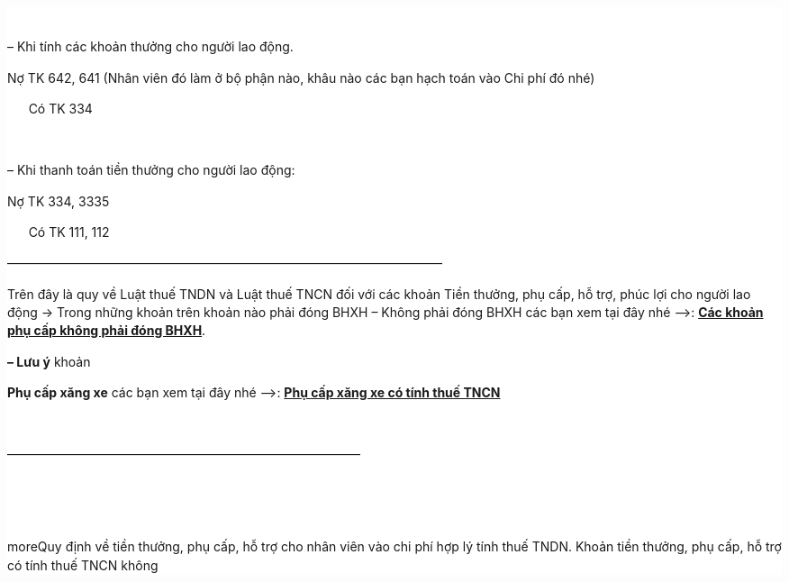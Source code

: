    

– Khi tính các khoản thưởng cho người lao động.  

Nợ TK 642, 641 (Nhân viên đó làm ở bộ phận nào, khâu nào các bạn hạch toán vào Chi phí đó nhé)  

      Có TK 334  

   

– Khi thanh toán tiền thưởng cho người lao động:  

Nợ TK 334, 3335  

      Có TK 111, 112 



 ——————————————————————————————————–

  

Trên đây là quy về Luật thuế TNDN và Luật thuế TNCN đối với các khoản Tiền thưởng, phụ cấp, hỗ trợ, phúc lợi cho người lao động -> Trong những khoản trên khoản nào phải đóng BHXH – Không phải đóng BHXH các bạn xem tại đây nhé -->: **[Các khoản phụ cấp không phải đóng BHXH](# "các khoản phụ cấp không phải đóng BHXH")**.

**– Lưu ý** khoản

 **Phụ cấp xăng xe** các bạn xem tại đây nhé -->: **[Phụ cấp xăng xe có tính thuế TNCN](# "phụ cấp xăng xe có tính thuế TNCN")**  

  

 ————————————————————————————

  

  

  


moreQuy định về tiền thưởng, phụ cấp, hỗ trợ cho nhân viên vào chi phí hợp lý tính thuế TNDN. Khoản tiền thưởng, phụ cấp, hỗ trợ có tính thuế TNCN không